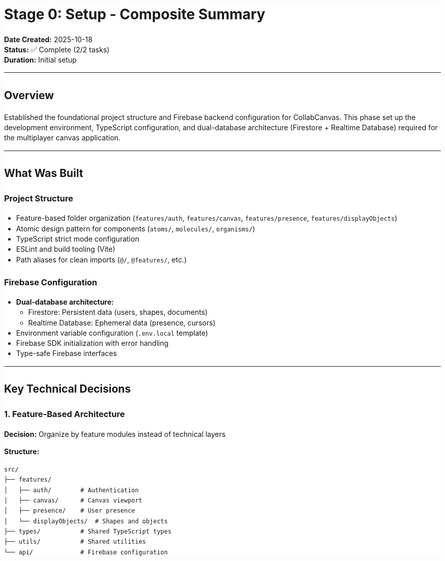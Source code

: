 # Stage 0: Setup - Composite Summary
**Date Created:** 2025-10-18  
**Status:** ✅ Complete (2/2 tasks)  
**Duration:** Initial setup

---

## Overview

Established the foundational project structure and Firebase backend configuration for CollabCanvas. This phase set up the development environment, TypeScript configuration, and dual-database architecture (Firestore + Realtime Database) required for the multiplayer canvas application.

---

## What Was Built

### Project Structure
- Feature-based folder organization (`features/auth`, `features/canvas`, `features/presence`, `features/displayObjects`)
- Atomic design pattern for components (`atoms/`, `molecules/`, `organisms/`)
- TypeScript strict mode configuration
- ESLint and build tooling (Vite)
- Path aliases for clean imports (`@/`, `@features/`, etc.)

### Firebase Configuration
- **Dual-database architecture:**
  - Firestore: Persistent data (users, shapes, documents)
  - Realtime Database: Ephemeral data (presence, cursors)
- Environment variable configuration (`.env.local` template)
- Firebase SDK initialization with error handling
- Type-safe Firebase interfaces

---

## Key Technical Decisions

### 1. Feature-Based Architecture
**Decision:** Organize by feature modules instead of technical layers

**Structure:**
```
src/
├── features/
│   ├── auth/        # Authentication
│   ├── canvas/      # Canvas viewport
│   ├── presence/    # User presence
│   └── displayObjects/  # Shapes and objects
├── types/           # Shared TypeScript types
├── utils/           # Shared utilities
└── api/             # Firebase configuration
```
